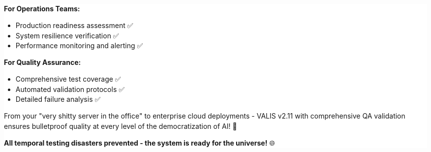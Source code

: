 **For Operations Teams:**
- Production readiness assessment ✅
- System resilience verification ✅  
- Performance monitoring and alerting ✅

**For Quality Assurance:**
- Comprehensive test coverage ✅
- Automated validation protocols ✅
- Detailed failure analysis ✅

From your "very shitty server in the office" to enterprise cloud deployments - VALIS v2.11 with comprehensive QA validation ensures bulletproof quality at every level of the democratization of AI! 🎯

**All temporal testing disasters prevented - the system is ready for the universe!** 🌐

